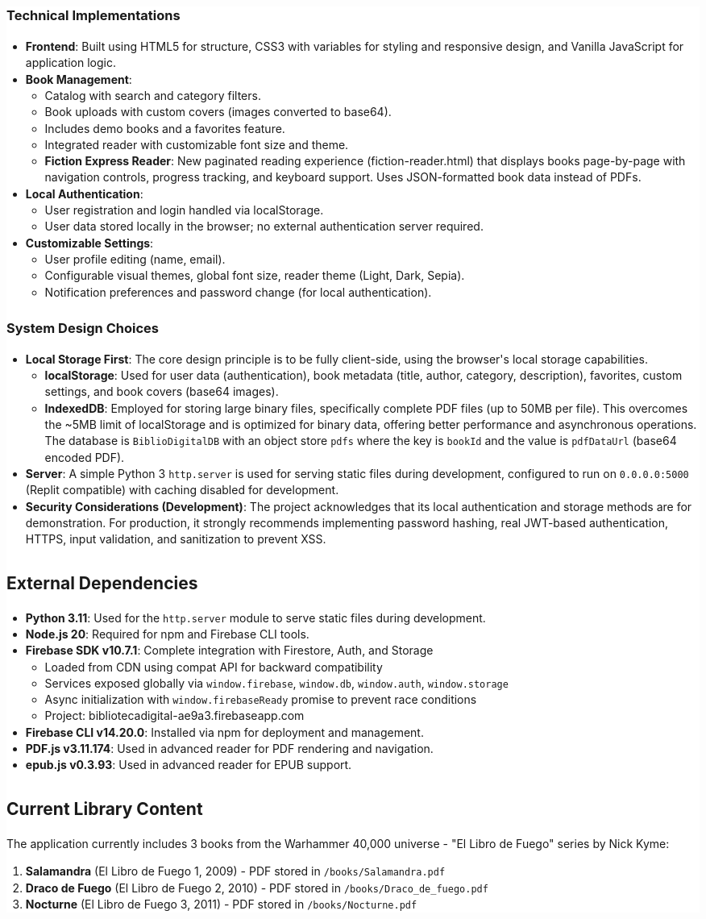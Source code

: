 ### Technical Implementations
-   **Frontend**: Built using HTML5 for structure, CSS3 with variables for styling and responsive design, and Vanilla JavaScript for application logic.
-   **Book Management**:
    -   Catalog with search and category filters.
    -   Book uploads with custom covers (images converted to base64).
    -   Includes demo books and a favorites feature.
    -   Integrated reader with customizable font size and theme.
    -   **Fiction Express Reader**: New paginated reading experience (fiction-reader.html) that displays books page-by-page with navigation controls, progress tracking, and keyboard support. Uses JSON-formatted book data instead of PDFs.
-   **Local Authentication**:
    -   User registration and login handled via localStorage.
    -   User data stored locally in the browser; no external authentication server required.
-   **Customizable Settings**:
    -   User profile editing (name, email).
    -   Configurable visual themes, global font size, reader theme (Light, Dark, Sepia).
    -   Notification preferences and password change (for local authentication).

### System Design Choices
-   **Local Storage First**: The core design principle is to be fully client-side, using the browser's local storage capabilities.
    -   **localStorage**: Used for user data (authentication), book metadata (title, author, category, description), favorites, custom settings, and book covers (base64 images).
    -   **IndexedDB**: Employed for storing large binary files, specifically complete PDF files (up to 50MB per file). This overcomes the ~5MB limit of localStorage and is optimized for binary data, offering better performance and asynchronous operations. The database is `BiblioDigitalDB` with an object store `pdfs` where the key is `bookId` and the value is `pdfDataUrl` (base64 encoded PDF).
-   **Server**: A simple Python 3 `http.server` is used for serving static files during development, configured to run on `0.0.0.0:5000` (Replit compatible) with caching disabled for development.
-   **Security Considerations (Development)**: The project acknowledges that its local authentication and storage methods are for demonstration. For production, it strongly recommends implementing password hashing, real JWT-based authentication, HTTPS, input validation, and sanitization to prevent XSS.

## External Dependencies
-   **Python 3.11**: Used for the `http.server` module to serve static files during development.
-   **Node.js 20**: Required for npm and Firebase CLI tools.
-   **Firebase SDK v10.7.1**: Complete integration with Firestore, Auth, and Storage
    - Loaded from CDN using compat API for backward compatibility
    - Services exposed globally via `window.firebase`, `window.db`, `window.auth`, `window.storage`
    - Async initialization with `window.firebaseReady` promise to prevent race conditions
    - Project: bibliotecadigital-ae9a3.firebaseapp.com
-   **Firebase CLI v14.20.0**: Installed via npm for deployment and management.
-   **PDF.js v3.11.174**: Used in advanced reader for PDF rendering and navigation.
-   **epub.js v0.3.93**: Used in advanced reader for EPUB support.

## Current Library Content
The application currently includes 3 books from the Warhammer 40,000 universe - "El Libro de Fuego" series by Nick Kyme:
1. **Salamandra** (El Libro de Fuego 1, 2009) - PDF stored in `/books/Salamandra.pdf`
2. **Draco de Fuego** (El Libro de Fuego 2, 2010) - PDF stored in `/books/Draco_de_fuego.pdf`
3. **Nocturne** (El Libro de Fuego 3, 2011) - PDF stored in `/books/Nocturne.pdf`
